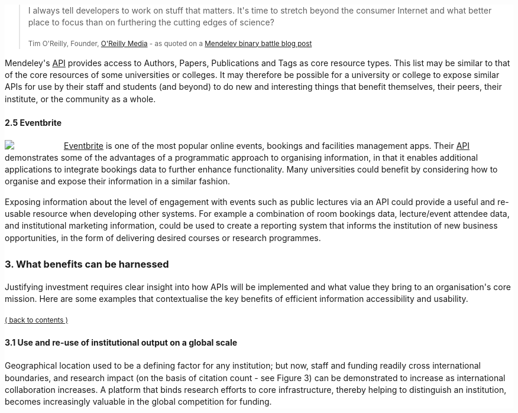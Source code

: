 <div class="well">
<blockquote>
<p>I always tell developers to work on stuff that matters. It's time to stretch beyond the consumer Internet and what better place to focus than on furthering the cutting edges of science?</p>
<small>Tim O'Reilly, Founder, <a href="http://oreilly.com/">O'Reilly Media</a> - as quoted on a <a href="http://blog.mendeley.com/developer-resources/plos-joins-mendeley-as-co-sponsor-of-the-binary-battle/">Mendeley binary battle blog post</a></small>
</blockquote>
</div>

<p>Mendeley's <a href="http://apidocs.mendeley.com/">API</a> provides access to Authors, Papers, Publications and Tags as core resource types. This list may be similar to that of the core resources of some universities or colleges. It may therefore be possible for a university or college to expose similar APIs for use by their staff and students (and beyond) to do new and interesting things that benefit themselves, their peers, their institute, or the community as a whole.</p>

</div>
<div class="img thumbnail">
<h4>2.5 Eventbrite</h4>
<img class="img thumbnail" style="width:95px;float:left;margin-right:5px;" src="http://cottagelabs.com/media/eventbrite-logo.png">
<p><a href="http://www.eventbrite.com/">Eventbrite</a> is one of the most popular online events, bookings and facilities management apps. Their <a href="http://developer.eventbrite.com/">API</a> demonstrates some of the advantages of a programmatic approach to organising information, in that it enables additional applications to integrate bookings data to further enhance functionality. Many universities could benefit by considering how to organise and expose their information in a similar fashion.</p>

<p>Exposing information about the level of engagement with events such as public lectures via an API could provide a useful and re-usable resource when developing other systems. For example a combination of room bookings data, lecture/event attendee data, and institutional marketing information, could be used to create a reporting system that informs the institution of new business opportunities, in the form of delivering desired courses or research programmes.</p>
</div>
</div>

</div>



<a name="3"> </a>
<div class="row-fluid">
<div class="hero-unit">
<h3>3. What benefits can be harnessed</h3>
<p>Justifying investment requires clear insight into how APIs will be implemented and what value they bring to an organisation's core mission. Here are some examples that contextualise the key benefits of efficient information accessibility and usability.</p>
<small><a href="#contents">( back to contents )</a></small>
</div>
</div>

<div class="row-fluid">
<div class="span6">
<h4>3.1 Use and re-use of institutional output on a global scale</h4>

<p>Geographical location used to be a defining factor for any institution; but now, staff and funding readily cross international boundaries, and research impact (on the basis of citation count - see Figure 3) can be demonstrated to increase as international collaboration increases. A platform that binds research efforts to core infrastructure, thereby helping to distinguish an institution, becomes increasingly valuable in the global competition for funding.</p>
